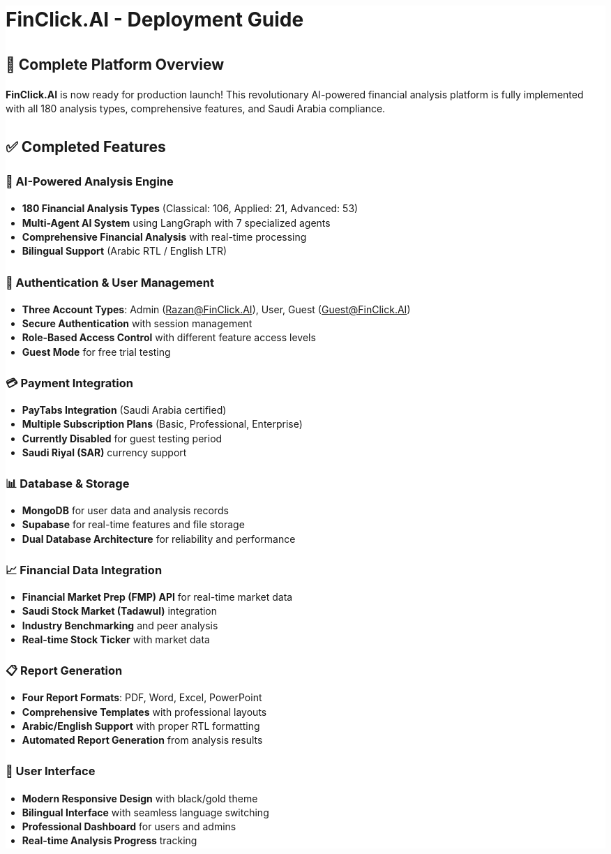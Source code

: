 # FinClick.AI - Deployment Guide

## 🚀 Complete Platform Overview

**FinClick.AI** is now ready for production launch! This revolutionary AI-powered financial analysis platform is fully implemented with all 180 analysis types, comprehensive features, and Saudi Arabia compliance.

## ✅ Completed Features

### 🤖 AI-Powered Analysis Engine
- **180 Financial Analysis Types** (Classical: 106, Applied: 21, Advanced: 53)
- **Multi-Agent AI System** using LangGraph with 7 specialized agents
- **Comprehensive Financial Analysis** with real-time processing
- **Bilingual Support** (Arabic RTL / English LTR)

### 👥 Authentication & User Management
- **Three Account Types**: Admin (Razan@FinClick.AI), User, Guest (Guest@FinClick.AI)
- **Secure Authentication** with session management
- **Role-Based Access Control** with different feature access levels
- **Guest Mode** for free trial testing

### 💳 Payment Integration
- **PayTabs Integration** (Saudi Arabia certified)
- **Multiple Subscription Plans** (Basic, Professional, Enterprise)
- **Currently Disabled** for guest testing period
- **Saudi Riyal (SAR)** currency support

### 📊 Database & Storage
- **MongoDB** for user data and analysis records
- **Supabase** for real-time features and file storage
- **Dual Database Architecture** for reliability and performance

### 📈 Financial Data Integration
- **Financial Market Prep (FMP) API** for real-time market data
- **Saudi Stock Market (Tadawul)** integration
- **Industry Benchmarking** and peer analysis
- **Real-time Stock Ticker** with market data

### 📋 Report Generation
- **Four Report Formats**: PDF, Word, Excel, PowerPoint
- **Comprehensive Templates** with professional layouts
- **Arabic/English Support** with proper RTL formatting
- **Automated Report Generation** from analysis results

### 🎨 User Interface
- **Modern Responsive Design** with black/gold theme
- **Bilingual Interface** with seamless language switching
- **Professional Dashboard** for users and admins
- **Real-time Analysis Progress** tracking
